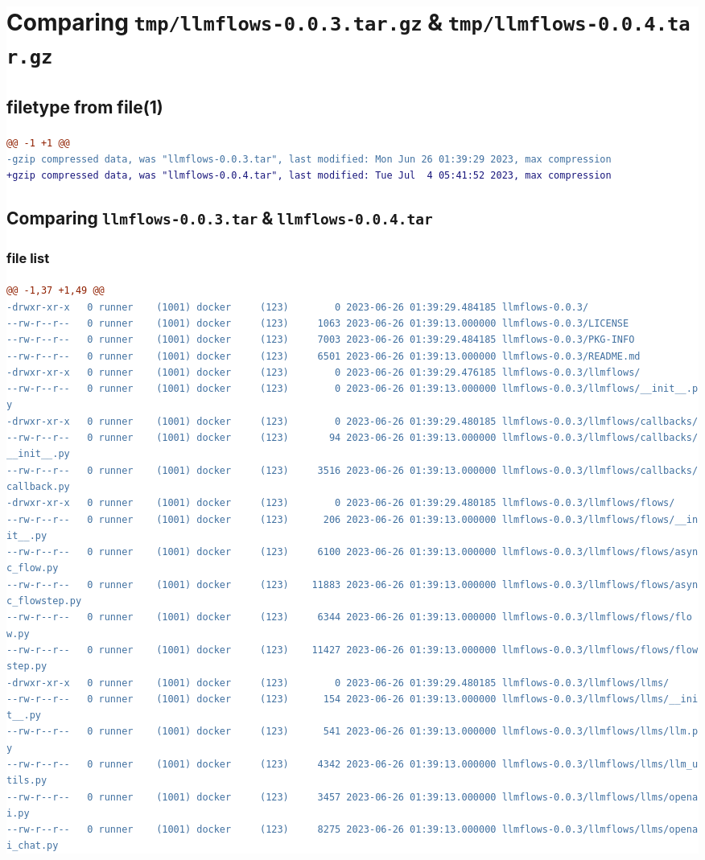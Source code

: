 # Comparing `tmp/llmflows-0.0.3.tar.gz` & `tmp/llmflows-0.0.4.tar.gz`

## filetype from file(1)

```diff
@@ -1 +1 @@
-gzip compressed data, was "llmflows-0.0.3.tar", last modified: Mon Jun 26 01:39:29 2023, max compression
+gzip compressed data, was "llmflows-0.0.4.tar", last modified: Tue Jul  4 05:41:52 2023, max compression
```

## Comparing `llmflows-0.0.3.tar` & `llmflows-0.0.4.tar`

### file list

```diff
@@ -1,37 +1,49 @@
-drwxr-xr-x   0 runner    (1001) docker     (123)        0 2023-06-26 01:39:29.484185 llmflows-0.0.3/
--rw-r--r--   0 runner    (1001) docker     (123)     1063 2023-06-26 01:39:13.000000 llmflows-0.0.3/LICENSE
--rw-r--r--   0 runner    (1001) docker     (123)     7003 2023-06-26 01:39:29.484185 llmflows-0.0.3/PKG-INFO
--rw-r--r--   0 runner    (1001) docker     (123)     6501 2023-06-26 01:39:13.000000 llmflows-0.0.3/README.md
-drwxr-xr-x   0 runner    (1001) docker     (123)        0 2023-06-26 01:39:29.476185 llmflows-0.0.3/llmflows/
--rw-r--r--   0 runner    (1001) docker     (123)        0 2023-06-26 01:39:13.000000 llmflows-0.0.3/llmflows/__init__.py
-drwxr-xr-x   0 runner    (1001) docker     (123)        0 2023-06-26 01:39:29.480185 llmflows-0.0.3/llmflows/callbacks/
--rw-r--r--   0 runner    (1001) docker     (123)       94 2023-06-26 01:39:13.000000 llmflows-0.0.3/llmflows/callbacks/__init__.py
--rw-r--r--   0 runner    (1001) docker     (123)     3516 2023-06-26 01:39:13.000000 llmflows-0.0.3/llmflows/callbacks/callback.py
-drwxr-xr-x   0 runner    (1001) docker     (123)        0 2023-06-26 01:39:29.480185 llmflows-0.0.3/llmflows/flows/
--rw-r--r--   0 runner    (1001) docker     (123)      206 2023-06-26 01:39:13.000000 llmflows-0.0.3/llmflows/flows/__init__.py
--rw-r--r--   0 runner    (1001) docker     (123)     6100 2023-06-26 01:39:13.000000 llmflows-0.0.3/llmflows/flows/async_flow.py
--rw-r--r--   0 runner    (1001) docker     (123)    11883 2023-06-26 01:39:13.000000 llmflows-0.0.3/llmflows/flows/async_flowstep.py
--rw-r--r--   0 runner    (1001) docker     (123)     6344 2023-06-26 01:39:13.000000 llmflows-0.0.3/llmflows/flows/flow.py
--rw-r--r--   0 runner    (1001) docker     (123)    11427 2023-06-26 01:39:13.000000 llmflows-0.0.3/llmflows/flows/flowstep.py
-drwxr-xr-x   0 runner    (1001) docker     (123)        0 2023-06-26 01:39:29.480185 llmflows-0.0.3/llmflows/llms/
--rw-r--r--   0 runner    (1001) docker     (123)      154 2023-06-26 01:39:13.000000 llmflows-0.0.3/llmflows/llms/__init__.py
--rw-r--r--   0 runner    (1001) docker     (123)      541 2023-06-26 01:39:13.000000 llmflows-0.0.3/llmflows/llms/llm.py
--rw-r--r--   0 runner    (1001) docker     (123)     4342 2023-06-26 01:39:13.000000 llmflows-0.0.3/llmflows/llms/llm_utils.py
--rw-r--r--   0 runner    (1001) docker     (123)     3457 2023-06-26 01:39:13.000000 llmflows-0.0.3/llmflows/llms/openai.py
--rw-r--r--   0 runner    (1001) docker     (123)     8275 2023-06-26 01:39:13.000000 llmflows-0.0.3/llmflows/llms/openai_chat.py
```